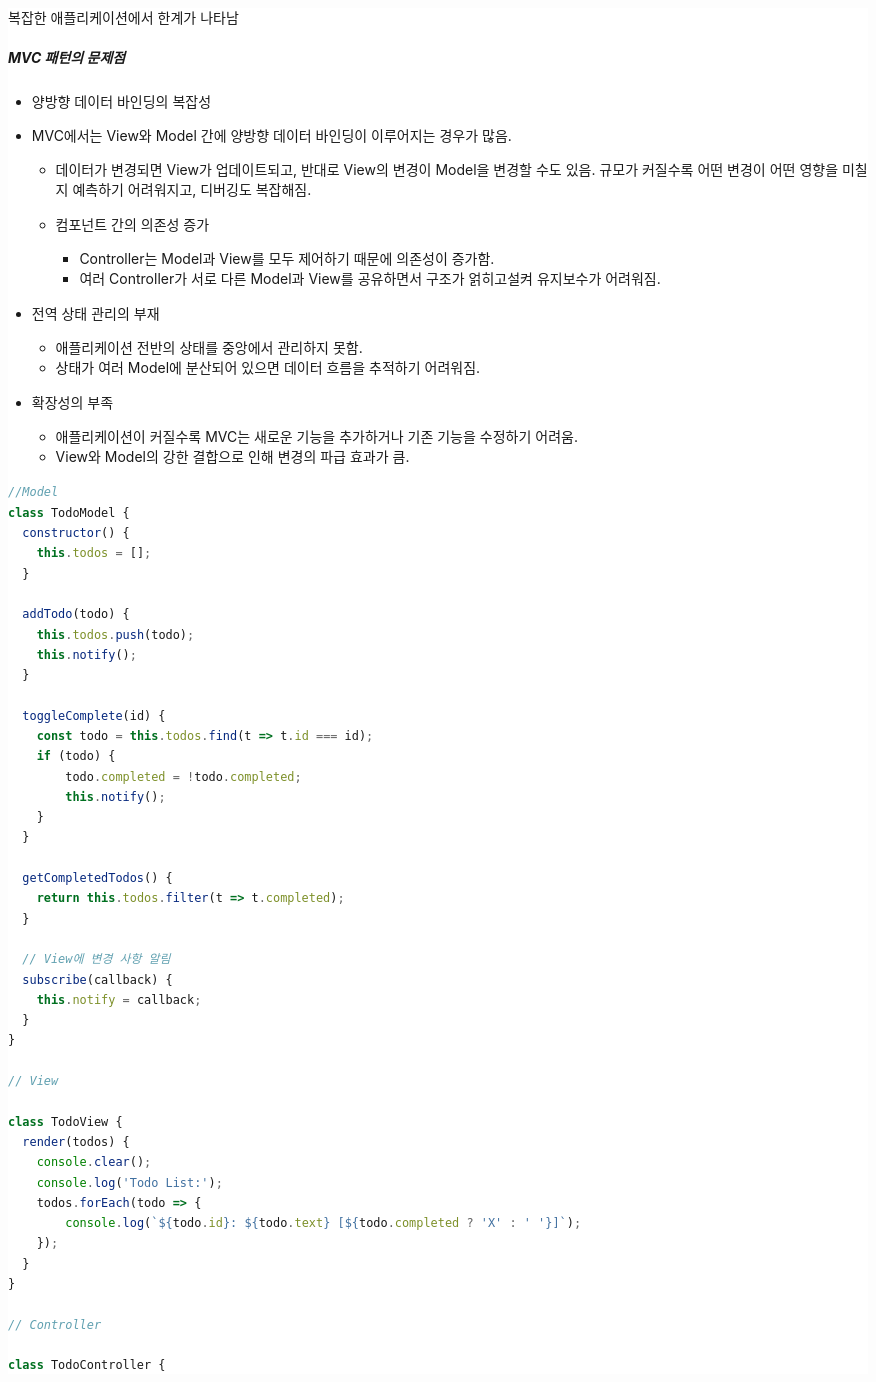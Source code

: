 복잡한 애플리케이션에서 한계가 나타남

##### MVC 패턴의 문제점

- 양방향 데이터 바인딩의 복잡성

- MVC에서는 View와 Model 간에 양방향 데이터 바인딩이 이루어지는 경우가 많음.
  - 데이터가 변경되면 View가 업데이트되고, 반대로 View의 변경이 Model을 변경할 수도 있음.
    규모가 커질수록 어떤 변경이 어떤 영향을 미칠지 예측하기 어려워지고, 디버깅도 복잡해짐.

  - 컴포넌트 간의 의존성 증가
    - Controller는 Model과 View를 모두 제어하기 때문에 의존성이 증가함.
    - 여러 Controller가 서로 다른 Model과 View를 공유하면서 구조가 얽히고설켜 유지보수가 어려워짐.

- 전역 상태 관리의 부재
  - 애플리케이션 전반의 상태를 중앙에서 관리하지 못함.
  - 상태가 여러 Model에 분산되어 있으면 데이터 흐름을 추적하기 어려워짐.

- 확장성의 부족
  - 애플리케이션이 커질수록 MVC는 새로운 기능을 추가하거나 기존 기능을 수정하기 어려움.
  - View와 Model의 강한 결합으로 인해 변경의 파급 효과가 큼.

```javascript
//Model
class TodoModel {
  constructor() {
    this.todos = [];
  }

  addTodo(todo) {
    this.todos.push(todo);
    this.notify();
  }

  toggleComplete(id) {
    const todo = this.todos.find(t => t.id === id);
    if (todo) {
        todo.completed = !todo.completed;
        this.notify();
    }
  }

  getCompletedTodos() {
    return this.todos.filter(t => t.completed);
  }

  // View에 변경 사항 알림
  subscribe(callback) {
    this.notify = callback;
  }
}

// View

class TodoView {
  render(todos) {
    console.clear();
    console.log('Todo List:');
    todos.forEach(todo => {
        console.log(`${todo.id}: ${todo.text} [${todo.completed ? 'X' : ' '}]`);
    });
  }
}

// Controller

class TodoController {
```
